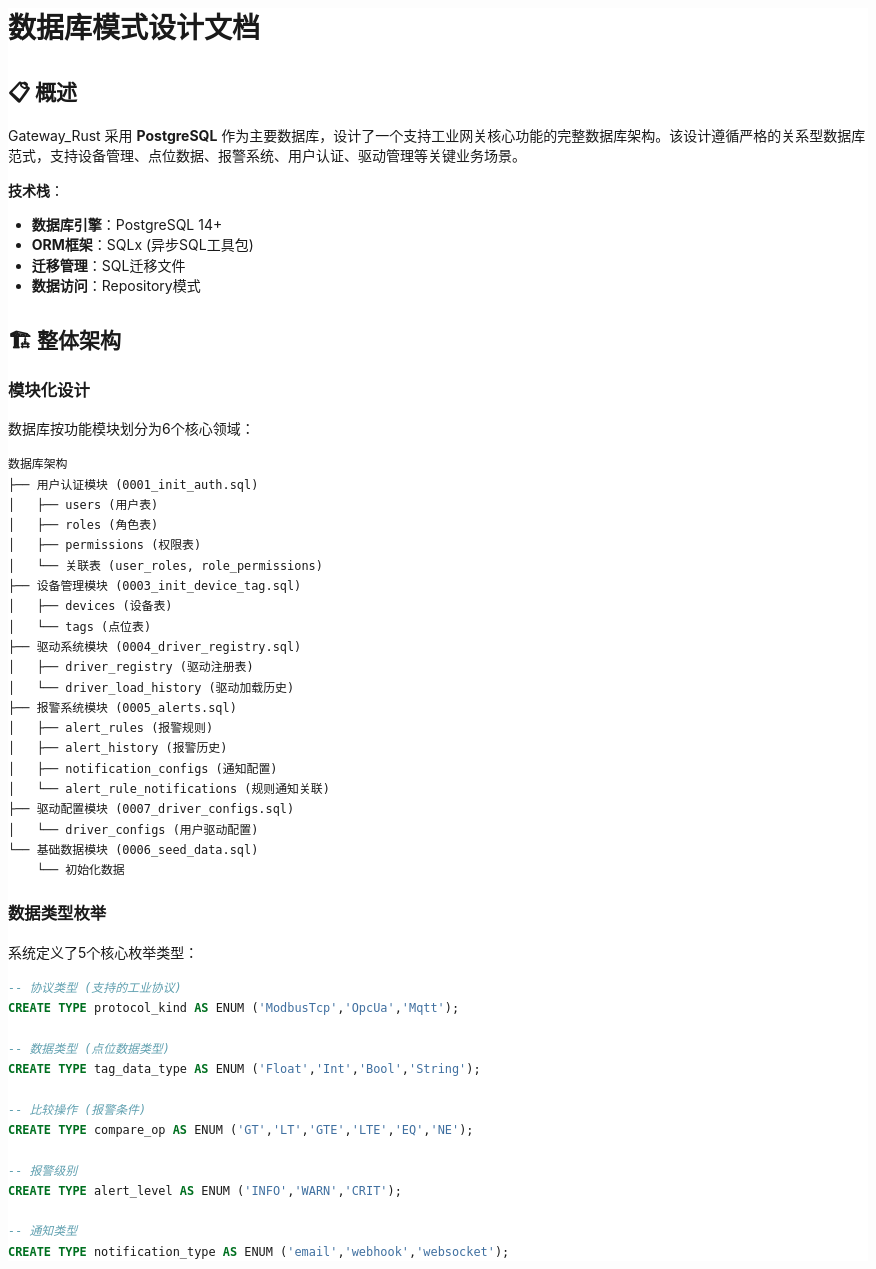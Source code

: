 # 数据库模式设计文档

## 📋 概述

Gateway_Rust 采用 **PostgreSQL** 作为主要数据库，设计了一个支持工业网关核心功能的完整数据库架构。该设计遵循严格的关系型数据库范式，支持设备管理、点位数据、报警系统、用户认证、驱动管理等关键业务场景。

**技术栈**：
- **数据库引擎**：PostgreSQL 14+
- **ORM框架**：SQLx (异步SQL工具包)
- **迁移管理**：SQL迁移文件
- **数据访问**：Repository模式

## 🏗️ 整体架构

### 模块化设计

数据库按功能模块划分为6个核心领域：

```
数据库架构
├── 用户认证模块 (0001_init_auth.sql)
│   ├── users (用户表)
│   ├── roles (角色表) 
│   ├── permissions (权限表)
│   └── 关联表 (user_roles, role_permissions)
├── 设备管理模块 (0003_init_device_tag.sql)
│   ├── devices (设备表)
│   └── tags (点位表)
├── 驱动系统模块 (0004_driver_registry.sql)
│   ├── driver_registry (驱动注册表)
│   └── driver_load_history (驱动加载历史)
├── 报警系统模块 (0005_alerts.sql)
│   ├── alert_rules (报警规则)
│   ├── alert_history (报警历史)
│   ├── notification_configs (通知配置)
│   └── alert_rule_notifications (规则通知关联)
├── 驱动配置模块 (0007_driver_configs.sql)
│   └── driver_configs (用户驱动配置)
└── 基础数据模块 (0006_seed_data.sql)
    └── 初始化数据
```

### 数据类型枚举

系统定义了5个核心枚举类型：

```sql
-- 协议类型 (支持的工业协议)
CREATE TYPE protocol_kind AS ENUM ('ModbusTcp','OpcUa','Mqtt');

-- 数据类型 (点位数据类型)
CREATE TYPE tag_data_type AS ENUM ('Float','Int','Bool','String');

-- 比较操作 (报警条件)
CREATE TYPE compare_op AS ENUM ('GT','LT','GTE','LTE','EQ','NE');

-- 报警级别
CREATE TYPE alert_level AS ENUM ('INFO','WARN','CRIT');

-- 通知类型
CREATE TYPE notification_type AS ENUM ('email','webhook','websocket');
```
